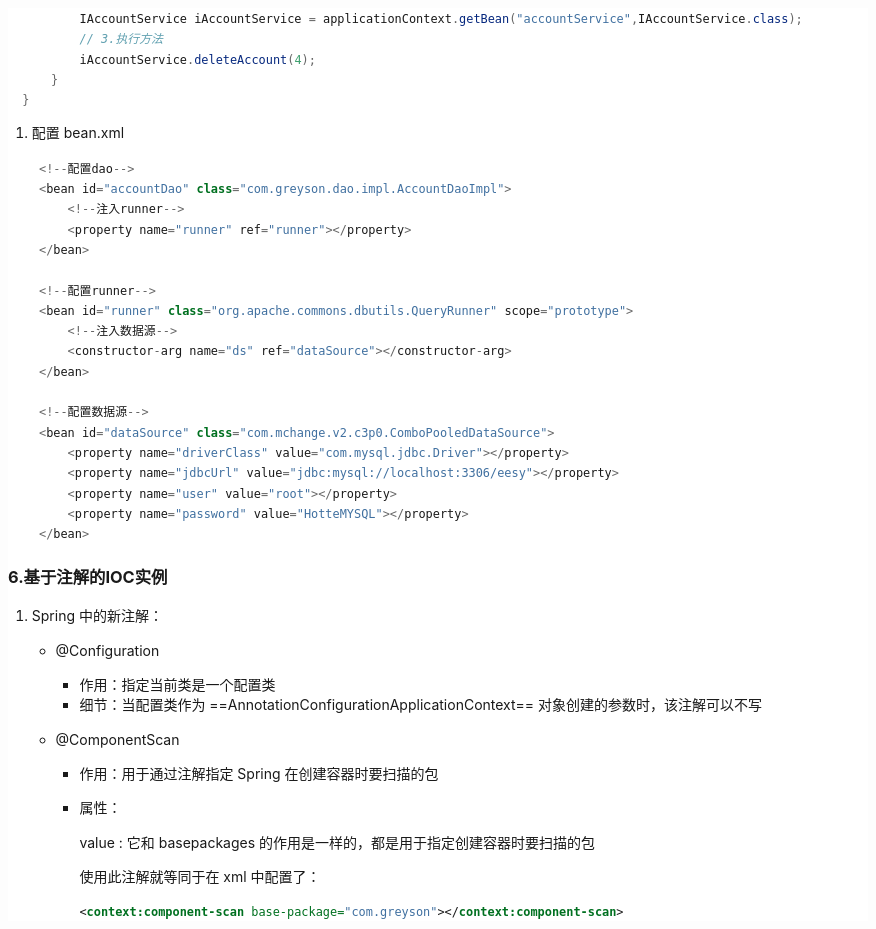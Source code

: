   ```java
            IAccountService iAccountService = applicationContext.getBean("accountService",IAccountService.class);
            // 3.执行方法
            iAccountService.deleteAccount(4);
        }
    }
  ```

1. 配置 bean.xml

   

   ```java
    <!--配置dao-->
    <bean id="accountDao" class="com.greyson.dao.impl.AccountDaoImpl">
        <!--注入runner-->
        <property name="runner" ref="runner"></property>
    </bean>
   
    <!--配置runner-->
    <bean id="runner" class="org.apache.commons.dbutils.QueryRunner" scope="prototype">
        <!--注入数据源-->
        <constructor-arg name="ds" ref="dataSource"></constructor-arg>
    </bean>
   
    <!--配置数据源-->
    <bean id="dataSource" class="com.mchange.v2.c3p0.ComboPooledDataSource">
        <property name="driverClass" value="com.mysql.jdbc.Driver"></property>
        <property name="jdbcUrl" value="jdbc:mysql://localhost:3306/eesy"></property>
        <property name="user" value="root"></property>
        <property name="password" value="HotteMYSQL"></property>
    </bean>
   ```

### 6.基于注解的IOC实例

1. Spring 中的新注解：

   - @Configuration

     - 作用：指定当前类是一个配置类
     - 细节：当配置类作为 ==AnnotationConfigurationApplicationContext== 对象创建的参数时，该注解可以不写

   - @ComponentScan

     - 作用：用于通过注解指定 Spring 在创建容器时要扫描的包

     - 属性：

       value : 它和 basepackages 的作用是一样的，都是用于指定创建容器时要扫描的包

       使用此注解就等同于在 xml 中配置了：

       ```xml
       <context:component-scan base-package="com.greyson"></context:component-scan>
       ```
